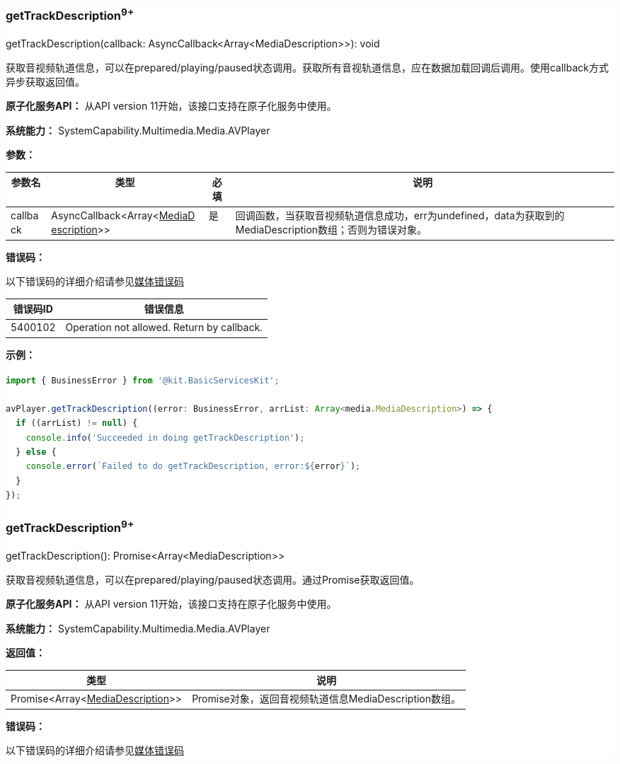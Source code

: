 ### getTrackDescription<sup>9+</sup>

getTrackDescription(callback: AsyncCallback\<Array\<MediaDescription>>): void

获取音视频轨道信息，可以在prepared/playing/paused状态调用。获取所有音视轨道信息，应在数据加载回调后调用。使用callback方式异步获取返回值。

**原子化服务API：** 从API version 11开始，该接口支持在原子化服务中使用。

**系统能力：** SystemCapability.Multimedia.Media.AVPlayer

**参数：**

| 参数名   | 类型                                                         | 必填 | 说明                                         |
| -------- | ------------------------------------------------------------ | ---- | -------------------------------------------- |
| callback | AsyncCallback<Array<[MediaDescription](#mediadescription8)>> | 是   | 回调函数，当获取音视频轨道信息成功，err为undefined，data为获取到的MediaDescription数组；否则为错误对象。|

**错误码：**

以下错误码的详细介绍请参见[媒体错误码](errorcode-media.md)

| 错误码ID | 错误信息                                   |
| -------- | ------------------------------------------ |
| 5400102  | Operation not allowed. Return by callback. |

**示例：**

```ts
import { BusinessError } from '@kit.BasicServicesKit';

avPlayer.getTrackDescription((error: BusinessError, arrList: Array<media.MediaDescription>) => {
  if ((arrList) != null) {
    console.info('Succeeded in doing getTrackDescription');
  } else {
    console.error(`Failed to do getTrackDescription, error:${error}`);
  }
});
```

### getTrackDescription<sup>9+</sup>

getTrackDescription(): Promise\<Array\<MediaDescription>>

获取音视频轨道信息，可以在prepared/playing/paused状态调用。通过Promise获取返回值。

**原子化服务API：** 从API version 11开始，该接口支持在原子化服务中使用。

**系统能力：** SystemCapability.Multimedia.Media.AVPlayer

**返回值：**

| 类型                                                   | 说明                                              |
| ------------------------------------------------------ | ------------------------------------------------- |
| Promise<Array<[MediaDescription](#mediadescription8)>> | Promise对象，返回音视频轨道信息MediaDescription数组。 |

**错误码：**

以下错误码的详细介绍请参见[媒体错误码](errorcode-media.md)
